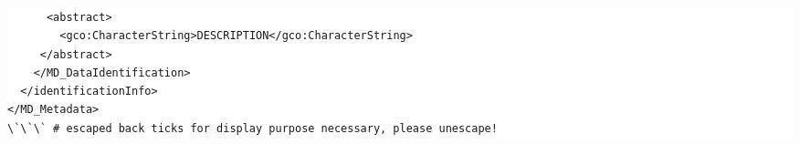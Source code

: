 ```
      <abstract>
        <gco:CharacterString>DESCRIPTION</gco:CharacterString>
     </abstract>
    </MD_DataIdentification>
  </identificationInfo>
</MD_Metadata>
\`\`\` # escaped back ticks for display purpose necessary, please unescape!
```